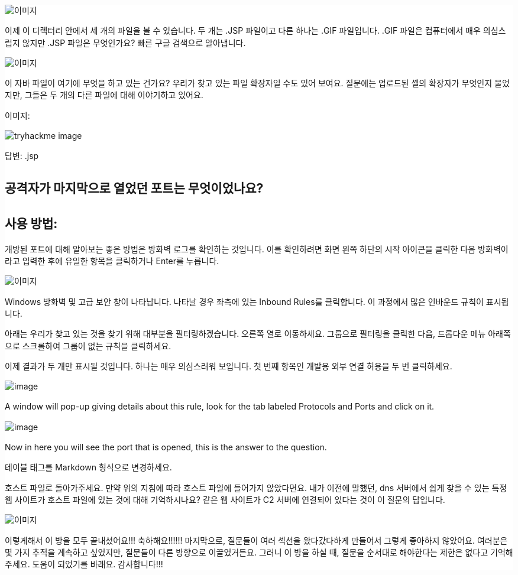 ![이미지](/assets/img/2024-05-20-TryHackMeInvestigatingWindowsTask1InvestigatingWindows_49.png)

이제 이 디렉터리 안에서 세 개의 파일을 볼 수 있습니다. 두 개는 .JSP 파일이고 다른 하나는 .GIF 파일입니다. .GIF 파일은 컴퓨터에서 매우 의심스럽지 않지만 .JSP 파일은 무엇인가요? 빠른 구글 검색으로 알아냅니다.

![이미지](/assets/img/2024-05-20-TryHackMeInvestigatingWindowsTask1InvestigatingWindows_50.png)

<div class="content-ad"></div>

이 자바 파일이 여기에 무엇을 하고 있는 건가요? 우리가 찾고 있는 파일 확장자일 수도 있어 보여요. 질문에는 업로드된 셸의 확장자가 무엇인지 물었지만, 그들은 두 개의 다른 파일에 대해 이야기하고 있어요.

이미지:

![tryhackme image](/assets/img/2024-05-20-TryHackMeInvestigatingWindowsTask1InvestigatingWindows_51.png)

답변: .jsp

## 공격자가 마지막으로 열었던 포트는 무엇이었나요?

<div class="content-ad"></div>

## 사용 방법:

개방된 포트에 대해 알아보는 좋은 방법은 방화벽 로그를 확인하는 것입니다. 이를 확인하려면 화면 왼쪽 하단의 시작 아이콘을 클릭한 다음 방화벽이라고 입력한 후에 유일한 항목을 클릭하거나 Enter를 누릅니다.

![이미지](/assets/img/2024-05-20-TryHackMeInvestigatingWindowsTask1InvestigatingWindows_52.png)

Windows 방화벽 및 고급 보안 창이 나타납니다. 나타날 경우 좌측에 있는 Inbound Rules를 클릭합니다. 이 과정에서 많은 인바운드 규칙이 표시됩니다.

<div class="content-ad"></div>

아래는 우리가 찾고 있는 것을 찾기 위해 대부분을 필터링하겠습니다. 오른쪽 열로 이동하세요. 그룹으로 필터링을 클릭한 다음, 드롭다운 메뉴 아래쪽으로 스크롤하여 그룹이 없는 규칙을 클릭하세요.

이제 결과가 두 개만 표시될 것입니다. 하나는 매우 의심스러워 보입니다. 첫 번째 항목인 개발용 외부 연결 허용을 두 번 클릭하세요.

<div class="content-ad"></div>

![image](/assets/img/2024-05-20-TryHackMeInvestigatingWindowsTask1InvestigatingWindows_55.png)

A window will pop-up giving details about this rule, look for the tab labeled Protocols and Ports and click on it.

![image](/assets/img/2024-05-20-TryHackMeInvestigatingWindowsTask1InvestigatingWindows_56.png)

Now in here you will see the port that is opened, this is the answer to the question.

<div class="content-ad"></div>

테이블 태그를 Markdown 형식으로 변경하세요.

<div class="content-ad"></div>

호스트 파일로 돌아가주세요. 만약 위의 지침에 따라 호스트 파일에 들어가지 않았다면요. 내가 이전에 말했던, dns 서버에서 쉽게 찾을 수 있는 특정 웹 사이트가 호스트 파일에 있는 것에 대해 기억하시나요? 같은 웹 사이트가 C2 서버에 연결되어 있다는 것이 이 질문의 답입니다.

![이미지](/assets/img/2024-05-20-TryHackMeInvestigatingWindowsTask1InvestigatingWindows_58.png)

이렇게해서 이 방을 모두 끝내셨어요!!! 축하해요!!!!!! 마지막으로, 질문들이 여러 섹션을 왔다갔다하게 만들어서 그렇게 좋아하지 않았어요. 여러분은 몇 가지 추적을 계속하고 싶었지만, 질문들이 다른 방향으로 이끌었거든요. 그러니 이 방을 하실 때, 질문을 순서대로 해야한다는 제한은 없다고 기억해주세요. 도움이 되었기를 바래요. 감사합니다!!!
